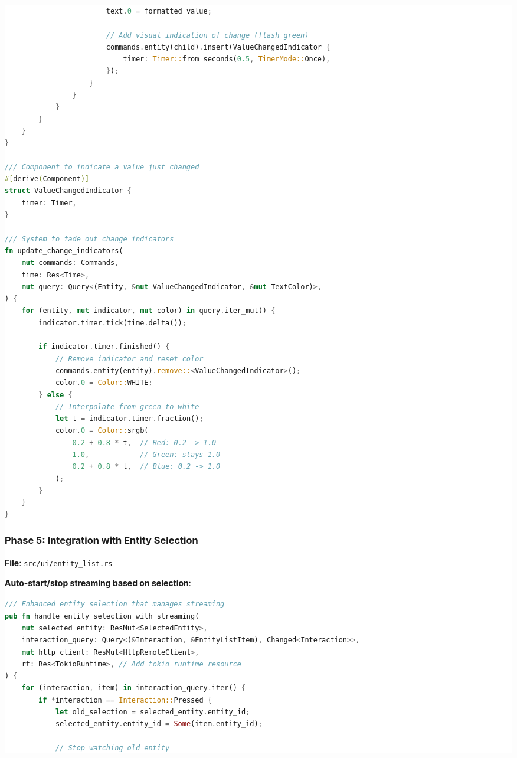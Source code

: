 ```rust
                        text.0 = formatted_value;
                        
                        // Add visual indication of change (flash green)
                        commands.entity(child).insert(ValueChangedIndicator {
                            timer: Timer::from_seconds(0.5, TimerMode::Once),
                        });
                    }
                }
            }
        }
    }
}

/// Component to indicate a value just changed
#[derive(Component)]
struct ValueChangedIndicator {
    timer: Timer,
}

/// System to fade out change indicators
fn update_change_indicators(
    mut commands: Commands,
    time: Res<Time>,
    mut query: Query<(Entity, &mut ValueChangedIndicator, &mut TextColor)>,
) {
    for (entity, mut indicator, mut color) in query.iter_mut() {
        indicator.timer.tick(time.delta());
        
        if indicator.timer.finished() {
            // Remove indicator and reset color
            commands.entity(entity).remove::<ValueChangedIndicator>();
            color.0 = Color::WHITE;
        } else {
            // Interpolate from green to white
            let t = indicator.timer.fraction();
            color.0 = Color::srgb(
                0.2 + 0.8 * t,  // Red: 0.2 -> 1.0
                1.0,            // Green: stays 1.0
                0.2 + 0.8 * t,  // Blue: 0.2 -> 1.0
            );
        }
    }
}
```

### Phase 5: Integration with Entity Selection

**File**: `src/ui/entity_list.rs`

**Auto-start/stop streaming based on selection**:
```rust
/// Enhanced entity selection that manages streaming
pub fn handle_entity_selection_with_streaming(
    mut selected_entity: ResMut<SelectedEntity>,
    interaction_query: Query<(&Interaction, &EntityListItem), Changed<Interaction>>,
    mut http_client: ResMut<HttpRemoteClient>,
    rt: Res<TokioRuntime>, // Add tokio runtime resource
) {
    for (interaction, item) in interaction_query.iter() {
        if *interaction == Interaction::Pressed {
            let old_selection = selected_entity.entity_id;
            selected_entity.entity_id = Some(item.entity_id);
            
            // Stop watching old entity
```